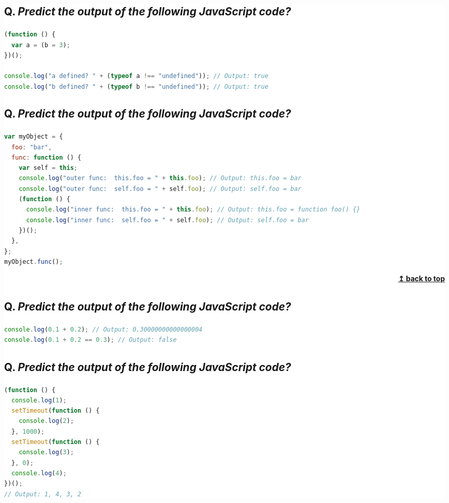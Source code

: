 ## Q. ***Predict the output of the following JavaScript code?***

```javascript
(function () {
  var a = (b = 3);
})();

console.log("a defined? " + (typeof a !== "undefined")); // Output: true
console.log("b defined? " + (typeof b !== "undefined")); // Output: true
```

## Q. ***Predict the output of the following JavaScript code?***

```javascript
var myObject = {
  foo: "bar",
  func: function () {
    var self = this;
    console.log("outer func:  this.foo = " + this.foo); // Output: this.foo = bar
    console.log("outer func:  self.foo = " + self.foo); // Output: self.foo = bar
    (function () {
      console.log("inner func:  this.foo = " + this.foo); // Output: this.foo = function foo() {}
      console.log("inner func:  self.foo = " + self.foo); // Output: self.foo = bar
    })();
  },
};
myObject.func();
```

<div align="right">
    <b><a href="#">↥ back to top</a></b>
</div>

## Q. ***Predict the output of the following JavaScript code?***

```javascript
console.log(0.1 + 0.2); // Output: 0.30000000000000004
console.log(0.1 + 0.2 == 0.3); // Output: false
```

## Q. ***Predict the output of the following JavaScript code?***

```javascript
(function () {
  console.log(1);
  setTimeout(function () {
    console.log(2);
  }, 1000);
  setTimeout(function () {
    console.log(3);
  }, 0);
  console.log(4);
})();
// Output: 1, 4, 3, 2
```

